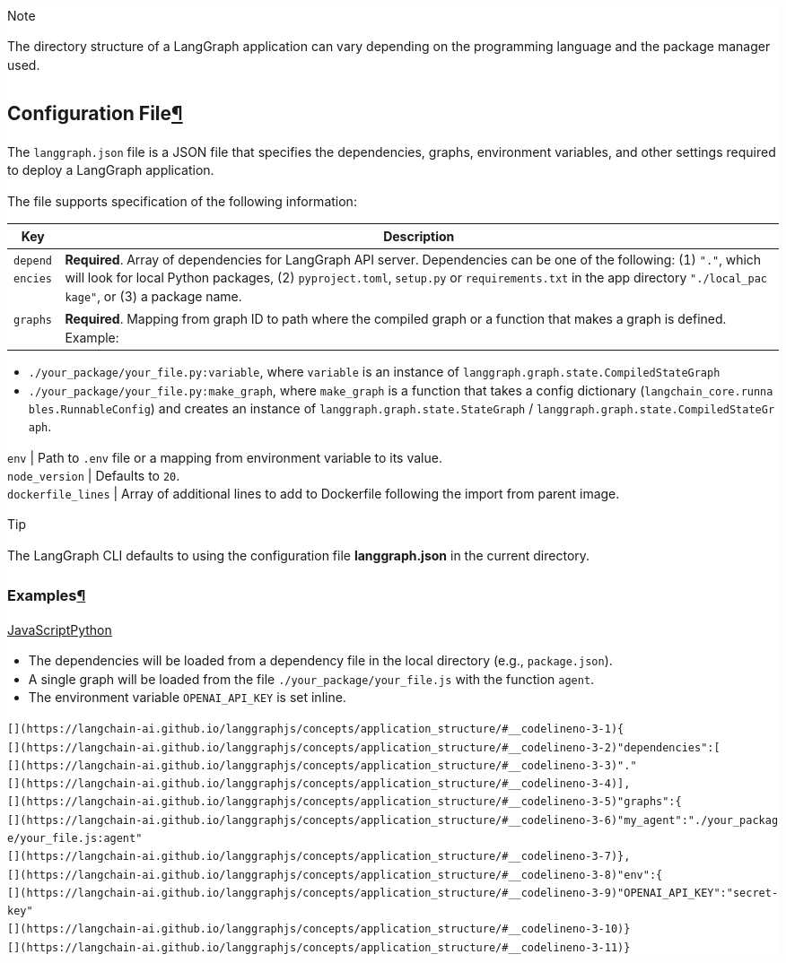 
Note

The directory structure of a LangGraph application can vary depending on the programming language and the package manager used.

## Configuration File[¶](https://langchain-ai.github.io/langgraphjs/concepts/application_structure/#configuration-file "Permanent link")

The `langgraph.json` file is a JSON file that specifies the dependencies, graphs, environment variables, and other settings required to deploy a LangGraph application.

The file supports specification of the following information:

Key | Description  
---|---  
`dependencies` | **Required**. Array of dependencies for LangGraph API server. Dependencies can be one of the following: (1) `"."`, which will look for local Python packages, (2) `pyproject.toml`, `setup.py` or `requirements.txt` in the app directory `"./local_package"`, or (3) a package name.  
`graphs` | **Required**. Mapping from graph ID to path where the compiled graph or a function that makes a graph is defined. Example: 

  * `./your_package/your_file.py:variable`, where `variable` is an instance of `langgraph.graph.state.CompiledStateGraph`
  * `./your_package/your_file.py:make_graph`, where `make_graph` is a function that takes a config dictionary (`langchain_core.runnables.RunnableConfig`) and creates an instance of `langgraph.graph.state.StateGraph` / `langgraph.graph.state.CompiledStateGraph`.

  
`env` | Path to `.env` file or a mapping from environment variable to its value.  
`node_version` | Defaults to `20`.  
`dockerfile_lines` | Array of additional lines to add to Dockerfile following the import from parent image.  
  
Tip

The LangGraph CLI defaults to using the configuration file **langgraph.json** in the current directory.

### Examples[¶](https://langchain-ai.github.io/langgraphjs/concepts/application_structure/#examples "Permanent link")

[JavaScript](#__tabbed_2_1)[Python](#__tabbed_2_2)

  * The dependencies will be loaded from a dependency file in the local directory (e.g., `package.json`).
  * A single graph will be loaded from the file `./your_package/your_file.js` with the function `agent`.
  * The environment variable `OPENAI_API_KEY` is set inline.



```
[](https://langchain-ai.github.io/langgraphjs/concepts/application_structure/#__codelineno-3-1){
[](https://langchain-ai.github.io/langgraphjs/concepts/application_structure/#__codelineno-3-2)"dependencies":[
[](https://langchain-ai.github.io/langgraphjs/concepts/application_structure/#__codelineno-3-3)"."
[](https://langchain-ai.github.io/langgraphjs/concepts/application_structure/#__codelineno-3-4)],
[](https://langchain-ai.github.io/langgraphjs/concepts/application_structure/#__codelineno-3-5)"graphs":{
[](https://langchain-ai.github.io/langgraphjs/concepts/application_structure/#__codelineno-3-6)"my_agent":"./your_package/your_file.js:agent"
[](https://langchain-ai.github.io/langgraphjs/concepts/application_structure/#__codelineno-3-7)},
[](https://langchain-ai.github.io/langgraphjs/concepts/application_structure/#__codelineno-3-8)"env":{
[](https://langchain-ai.github.io/langgraphjs/concepts/application_structure/#__codelineno-3-9)"OPENAI_API_KEY":"secret-key"
[](https://langchain-ai.github.io/langgraphjs/concepts/application_structure/#__codelineno-3-10)}
[](https://langchain-ai.github.io/langgraphjs/concepts/application_structure/#__codelineno-3-11)}
```